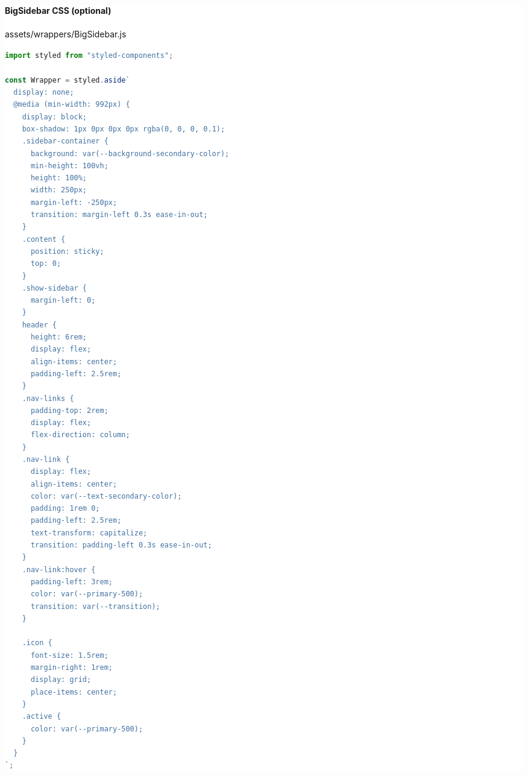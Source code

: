 
#### BigSidebar CSS (optional)

assets/wrappers/BigSidebar.js

```js
import styled from "styled-components";

const Wrapper = styled.aside`
  display: none;
  @media (min-width: 992px) {
    display: block;
    box-shadow: 1px 0px 0px 0px rgba(0, 0, 0, 0.1);
    .sidebar-container {
      background: var(--background-secondary-color);
      min-height: 100vh;
      height: 100%;
      width: 250px;
      margin-left: -250px;
      transition: margin-left 0.3s ease-in-out;
    }
    .content {
      position: sticky;
      top: 0;
    }
    .show-sidebar {
      margin-left: 0;
    }
    header {
      height: 6rem;
      display: flex;
      align-items: center;
      padding-left: 2.5rem;
    }
    .nav-links {
      padding-top: 2rem;
      display: flex;
      flex-direction: column;
    }
    .nav-link {
      display: flex;
      align-items: center;
      color: var(--text-secondary-color);
      padding: 1rem 0;
      padding-left: 2.5rem;
      text-transform: capitalize;
      transition: padding-left 0.3s ease-in-out;
    }
    .nav-link:hover {
      padding-left: 3rem;
      color: var(--primary-500);
      transition: var(--transition);
    }

    .icon {
      font-size: 1.5rem;
      margin-right: 1rem;
      display: grid;
      place-items: center;
    }
    .active {
      color: var(--primary-500);
    }
  }
`;
```